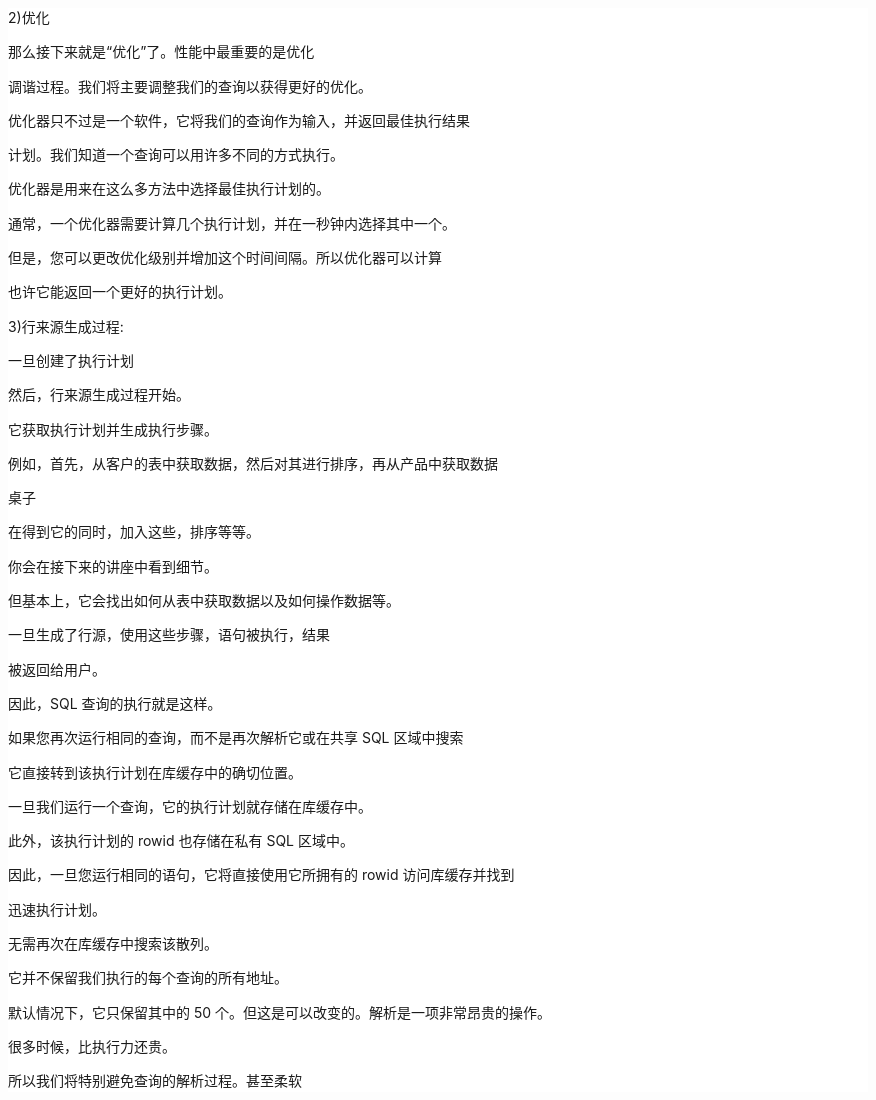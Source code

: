 2)优化

那么接下来就是“优化”了。性能中最重要的是优化

调谐过程。我们将主要调整我们的查询以获得更好的优化。

优化器只不过是一个软件，它将我们的查询作为输入，并返回最佳执行结果

计划。我们知道一个查询可以用许多不同的方式执行。

优化器是用来在这么多方法中选择最佳执行计划的。

通常，一个优化器需要计算几个执行计划，并在一秒钟内选择其中一个。

但是，您可以更改优化级别并增加这个时间间隔。所以优化器可以计算

也许它能返回一个更好的执行计划。

3)行来源生成过程:

一旦创建了执行计划

然后，行来源生成过程开始。

它获取执行计划并生成执行步骤。

例如，首先，从客户的表中获取数据，然后对其进行排序，再从产品中获取数据

桌子

在得到它的同时，加入这些，排序等等。

你会在接下来的讲座中看到细节。

但基本上，它会找出如何从表中获取数据以及如何操作数据等。

一旦生成了行源，使用这些步骤，语句被执行，结果

被返回给用户。

因此，SQL 查询的执行就是这样。

如果您再次运行相同的查询，而不是再次解析它或在共享 SQL 区域中搜索

它直接转到该执行计划在库缓存中的确切位置。

一旦我们运行一个查询，它的执行计划就存储在库缓存中。

此外，该执行计划的 rowid 也存储在私有 SQL 区域中。

因此，一旦您运行相同的语句，它将直接使用它所拥有的 rowid 访问库缓存并找到

迅速执行计划。

无需再次在库缓存中搜索该散列。

它并不保留我们执行的每个查询的所有地址。

默认情况下，它只保留其中的 50 个。但这是可以改变的。解析是一项非常昂贵的操作。

很多时候，比执行力还贵。

所以我们将特别避免查询的解析过程。甚至柔软